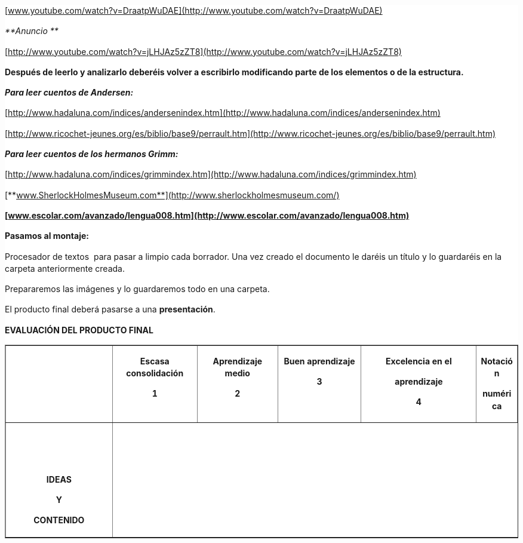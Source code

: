 [www.youtube.com/watch?v=DraatpWuDAE](http://www.youtube.com/watch?v=DraatpWuDAE)

_**Anuncio **_

[http://www.youtube.com/watch?v=jLHJAz5zZT8](http://www.youtube.com/watch?v=jLHJAz5zZT8)

**Después de leerlo y analizarlo deberéis volver a escribirlo modificando parte de los elementos o de la estructura.**

_**Para leer cuentos de Andersen:**_

[http://www.hadaluna.com/indices/andersenindex.htm](http://www.hadaluna.com/indices/andersenindex.htm)

[http://www.ricochet-jeunes.org/es/biblio/base9/perrault.htm](http://www.ricochet-jeunes.org/es/biblio/base9/perrault.htm)

_**Para leer cuentos de los hermanos Grimm:**_

[http://www.hadaluna.com/indices/grimmindex.htm](http://www.hadaluna.com/indices/grimmindex.htm)

[**www.SherlockHolmesMuseum.com**](http://www.sherlockholmesmuseum.com/)

**[www.escolar.com/avanzado/lengua008.htm](http://www.escolar.com/avanzado/lengua008.htm)**

**Pasamos al montaje:**

Procesador de textos  para pasar a limpio cada borrador. Una vez creado el documento le daréis un título y lo guardaréis en la carpeta anteriormente creada. 

Prepararemos las imágenes y lo guardaremos todo en una carpeta.

El producto final deberá pasarse a una **presentación**.

**EVALUACIÓN DEL PRODUCTO FINAL**

<table style="width: 893px;" border="1" cellpadding="0">
<tbody>
<tr>
<td valign="top" width="188">
<p align="center"><strong>&nbsp;</strong></p>
</td>
<td valign="top" width="146">
<p align="center"><strong>Escasa consolidación</strong></p>
<p align="center"><strong>1</strong></p>
</td>
<td valign="top" width="137">
<p align="center"><strong>Aprendizaje medio</strong></p>
<p align="center"><strong>2</strong></p>
</td>
<td valign="top" width="143">
<p align="center"><strong>Buen aprendizaje</strong></p>
<p align="center"><strong>3</strong></p>
</td>
<td valign="top" width="205">
<p align="center"><strong>Excelencia en el</strong></p>
<p align="center"><strong>aprendizaje</strong></p>
<p align="center"><strong>4</strong></p>
</td>
<td valign="top" width="60">
<p align="center"><strong>Notación</strong></p>
<p align="center"><strong>numérica</strong></p>
</td>
</tr>
<tr>
<td valign="top" width="188">
<p align="center">&nbsp;</p>
<p align="center">&nbsp;</p>
<p align="center"><strong>IDEAS</strong></p>
<p align="center"><strong>Y</strong></p>
<p align="center"><strong>CONTENIDO</strong></p>